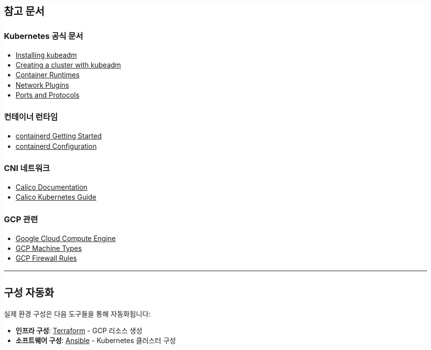 ## 참고 문서  
  
### Kubernetes 공식 문서  
  
- [Installing kubeadm](https://kubernetes.io/docs/setup/production-environment/tools/kubeadm/install-kubeadm/)  
- [Creating a cluster with kubeadm](https://kubernetes.io/docs/setup/production-environment/tools/kubeadm/create-cluster-kubeadm/)  
- [Container Runtimes](https://kubernetes.io/docs/setup/production-environment/container-runtimes/)  
- [Network Plugins](https://kubernetes.io/docs/concepts/extend-kubernetes/compute-storage-net/network-plugins/)  
- [Ports and Protocols](https://kubernetes.io/docs/reference/networking/ports-and-protocols/)  
  
### 컨테이너 런타임  
  
- [containerd Getting Started](https://github.com/containerd/containerd/blob/main/docs/getting-started.md)  
- [containerd Configuration](https://github.com/containerd/containerd/blob/main/docs/man/containerd-config.toml.5.md)  
  
### CNI 네트워크  
  
- [Calico Documentation](https://docs.projectcalico.org/)  
- [Calico Kubernetes Guide](https://docs.projectcalico.org/getting-started/kubernetes/)  
  
### GCP 관련  
  
- [Google Cloud Compute Engine](https://cloud.google.com/compute/docs)  
- [GCP Machine Types](https://cloud.google.com/compute/docs/machine-types)  
- [GCP Firewall Rules](https://cloud.google.com/vpc/docs/firewalls)  
  
---  
  
## 구성 자동화  
  
실제 환경 구성은 다음 도구들을 통해 자동화됩니다:  
  
- **인프라 구성**: [Terraform](../../infra/terraform/README.md) - GCP 리소스 생성  
- **소프트웨어 구성**: [Ansible](../../infra/ansible/README.md) - Kubernetes 클러스터 구성